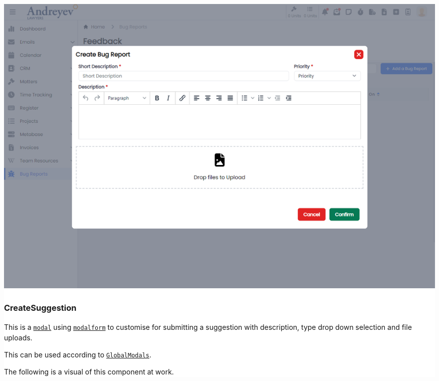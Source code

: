 ![`CreateBugReport`](../imgs/frontend/components/ui/feedback/CreateBugReport.png)
### CreateSuggestion
This is a [`modal`](components-common.md#modal) using [`modalform`](components-common.md#modalform) to customise for submitting a suggestion with description, type drop down selection and file uploads.

This can be used according to [`GlobalModals`](#globalmodals).

The following is a visual of this component at work.